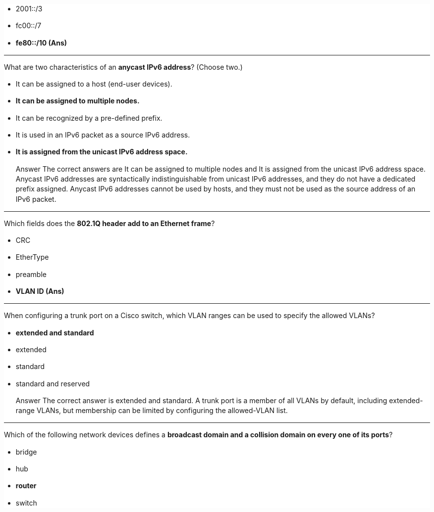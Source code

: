 * 2001::/3

* fc00::/7

* **fe80::/10 (Ans)**
--------
What are two characteristics of an **anycast IPv6 address**? (Choose two.)

* It can be assigned to a host (end-user devices).

* **It can be assigned to multiple nodes.**

* It can be recognized by a pre-defined prefix.

* It is used in an IPv6 packet as a source IPv6 address.

* **It is assigned from the unicast IPv6 address space.**

	Answer
	The correct answers are It can be assigned to multiple nodes and It is assigned from the unicast IPv6 address space. Anycast IPv6 addresses are syntactically indistinguishable from unicast IPv6 addresses, and they do not have a dedicated prefix assigned. Anycast IPv6 addresses cannot be used by hosts, and they must not be used as the source address of an IPv6 packet.
--------
Which fields does the **802.1Q header add to an Ethernet frame**?

* CRC

* EtherType

* preamble

* **VLAN ID (Ans)**
--------
When configuring a trunk port on a Cisco switch, which VLAN ranges can be used to specify the allowed VLANs?

* **extended and standard**

* extended

* standard

* standard and reserved

	Answer
	The correct answer is extended and standard. A trunk port is a member of all VLANs by default, including extended-range VLANs, but membership can be limited by configuring the allowed-VLAN list.
--------
Which of the following network devices defines a **broadcast domain and a collision domain on every one of its ports**?

* bridge

* hub

* **router**

* switch
